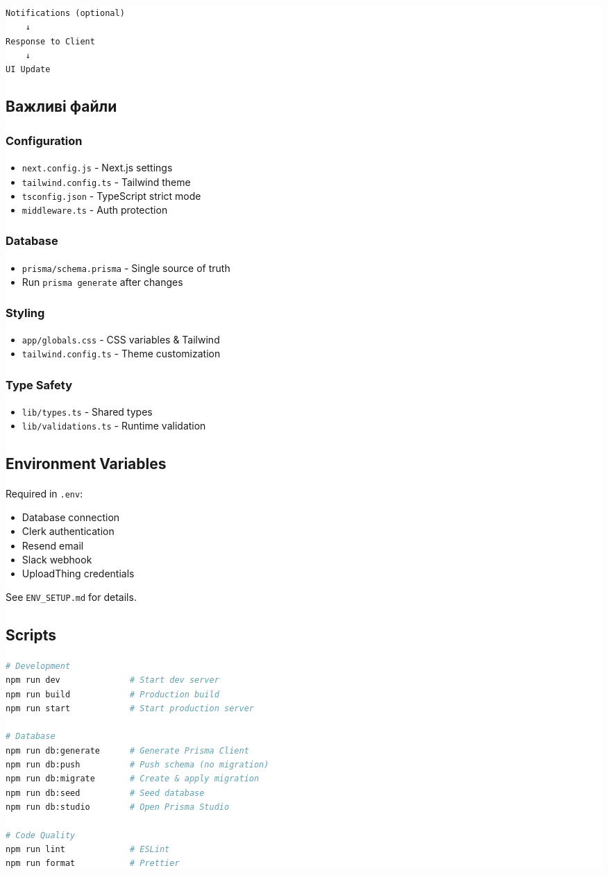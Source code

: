 ```
Notifications (optional)
    ↓
Response to Client
    ↓
UI Update
```

## Важливі файли

### Configuration
- `next.config.js` - Next.js settings
- `tailwind.config.ts` - Tailwind theme
- `tsconfig.json` - TypeScript strict mode
- `middleware.ts` - Auth protection

### Database
- `prisma/schema.prisma` - Single source of truth
- Run `prisma generate` after changes

### Styling
- `app/globals.css` - CSS variables & Tailwind
- `tailwind.config.ts` - Theme customization

### Type Safety
- `lib/types.ts` - Shared types
- `lib/validations.ts` - Runtime validation

## Environment Variables

Required in `.env`:
- Database connection
- Clerk authentication
- Resend email
- Slack webhook
- UploadThing credentials

See `ENV_SETUP.md` for details.

## Scripts

```bash
# Development
npm run dev              # Start dev server
npm run build            # Production build
npm run start            # Start production server

# Database
npm run db:generate      # Generate Prisma Client
npm run db:push          # Push schema (no migration)
npm run db:migrate       # Create & apply migration
npm run db:seed          # Seed database
npm run db:studio        # Open Prisma Studio

# Code Quality
npm run lint             # ESLint
npm run format           # Prettier
```

